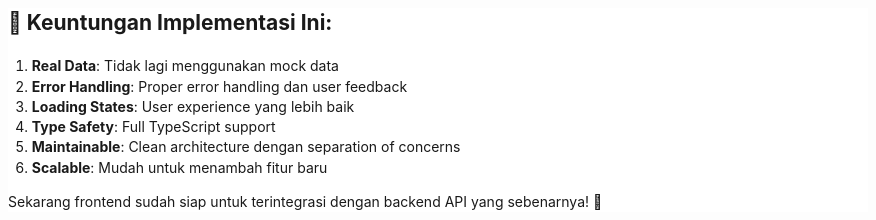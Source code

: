 ## 🎉 **Keuntungan Implementasi Ini:**

1. **Real Data**: Tidak lagi menggunakan mock data
2. **Error Handling**: Proper error handling dan user feedback
3. **Loading States**: User experience yang lebih baik
4. **Type Safety**: Full TypeScript support
5. **Maintainable**: Clean architecture dengan separation of concerns
6. **Scalable**: Mudah untuk menambah fitur baru

Sekarang frontend sudah siap untuk terintegrasi dengan backend API yang sebenarnya! 🚀
